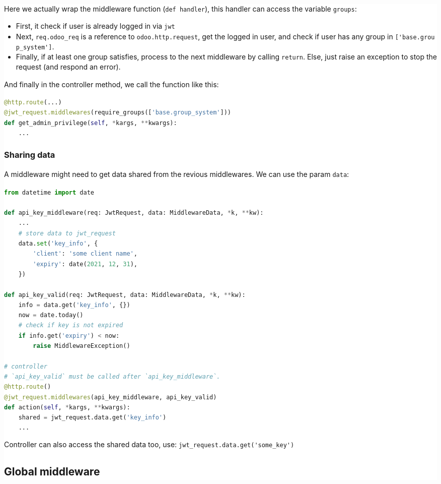 Here we actually wrap the middleware function (`def handler`), this handler can access the variable `groups`:

- First, it check if user is already logged in via `jwt`
- Next, `req.odoo_req` is a reference to `odoo.http.request`, get the logged in user, and check if user has any group in `['base.group_system']`.
- Finally, if at least one group satisfies, process to the next middleware by calling `return`. Else, just raise an exception to stop the request (and respond an error).


And finally in the controller method, we call the function like this:

```python
@http.route(...)
@jwt_request.middlewares(require_groups(['base.group_system']))
def get_admin_privilege(self, *kargs, **kwargs):
    ...
```

### Sharing data

A middleware might need to get data shared from the revious middlewares. We can use the param `data`:

```python
from datetime import date

def api_key_middleware(req: JwtRequest, data: MiddlewareData, *k, **kw):
    ...
    # store data to jwt_request
    data.set('key_info', {
        'client': 'some client name',
        'expiry': date(2021, 12, 31),
    })

def api_key_valid(req: JwtRequest, data: MiddlewareData, *k, **kw):
    info = data.get('key_info', {})
    now = date.today()
    # check if key is not expired
    if info.get('expiry') < now:
        raise MiddlewareException()

# controller
# `api_key_valid` must be called after `api_key_middleware`.
@http.route()
@jwt_request.middlewares(api_key_middleware, api_key_valid)
def action(self, *kargs, **kwargs):
    shared = jwt_request.data.get('key_info')
    ...
```

Controller can also access the shared data too, use: `jwt_request.data.get('some_key')`

## Global middleware
